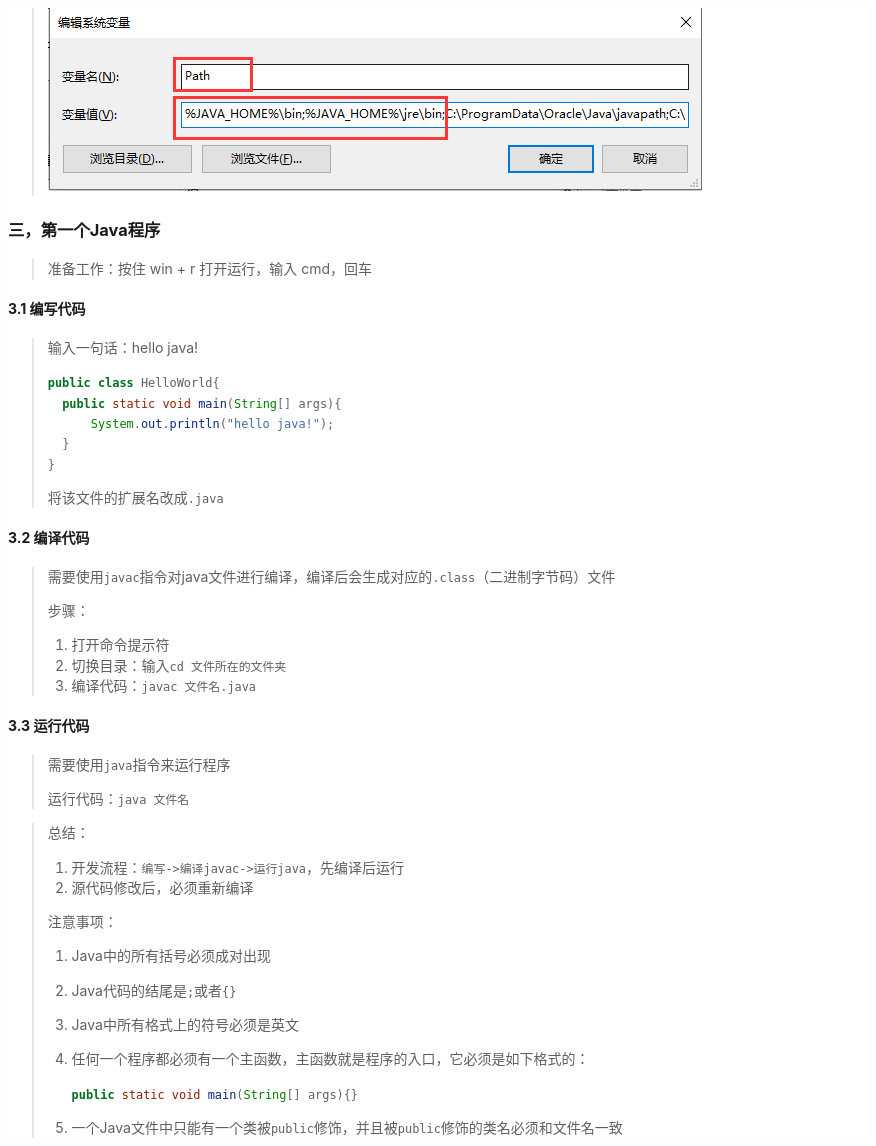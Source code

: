 >    ![image-20211207100843877](一。Java基础.assets/image-20211207100843877.png)

### 三，第一个Java程序

> 准备工作：按住 win + r 打开运行，输入 cmd，回车

#### 3.1 编写代码              

> 输入一句话：hello java!
>
> ```java
> public class HelloWorld{
> 	public static void main(String[] args){
> 		System.out.println("hello java!");
> 	}
> }
> ```
>
> 将该文件的扩展名改成`.java`

#### 3.2 编译代码

> 需要使用`javac`指令对java文件进行编译，编译后会生成对应的`.class`（二进制字节码）文件
>
> 步骤：
>
> 1. 打开命令提示符
> 2. 切换目录：输入`cd 文件所在的文件夹`
> 3. 编译代码：`javac 文件名.java`

#### 3.3 运行代码

> 需要使用`java`指令来运行程序
>
> 运行代码：`java 文件名`

> 总结：
>
> 1. 开发流程：`编写->编译javac->运行java`，先编译后运行
> 2. 源代码修改后，必须重新编译
>
> 注意事项：
>
> 1. Java中的所有括号必须成对出现
>
> 2. Java代码的结尾是`;`或者`{}`
>
> 3. Java中所有格式上的符号必须是英文
>
> 4. 任何一个程序都必须有一个主函数，主函数就是程序的入口，它必须是如下格式的：
>
>    ```java
>    public static void main(String[] args){}
>    ```
>
> 5. 一个Java文件中只能有一个类被`public`修饰，并且被`public`修饰的类名必须和文件名一致